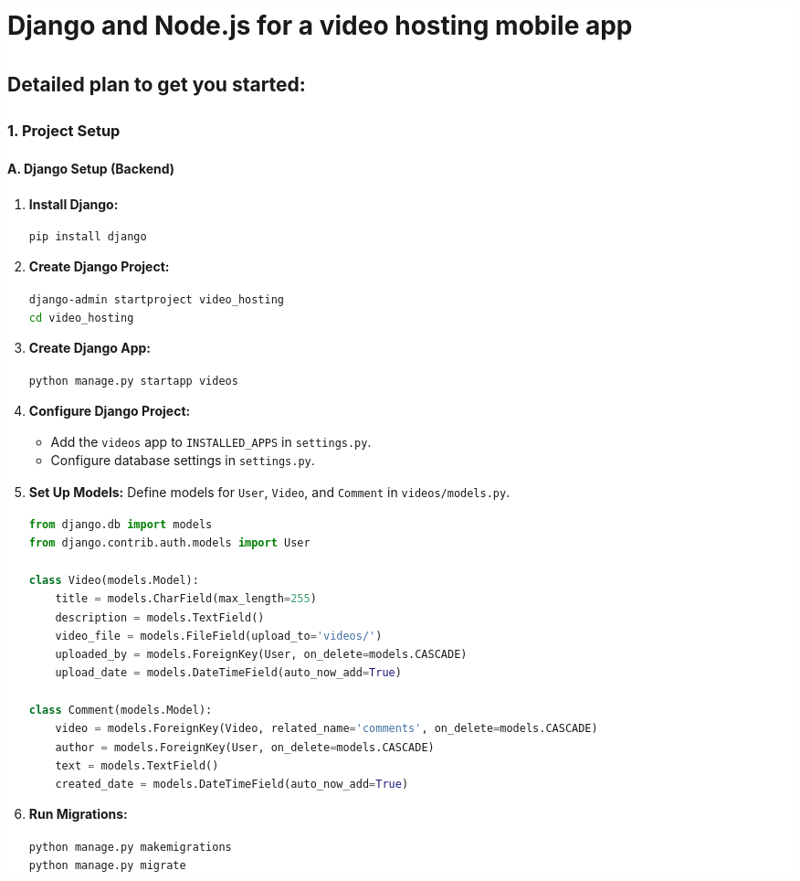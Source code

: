 # Django and Node.js for a video hosting mobile app 

## Detailed plan to get you started:

### 1. Project Setup

#### A. Django Setup (Backend)

1. **Install Django:**
   ```sh
   pip install django
   ```

2. **Create Django Project:**
   ```sh
   django-admin startproject video_hosting
   cd video_hosting
   ```

3. **Create Django App:**
   ```sh
   python manage.py startapp videos
   ```

4. **Configure Django Project:**
   - Add the `videos` app to `INSTALLED_APPS` in `settings.py`.
   - Configure database settings in `settings.py`.

5. **Set Up Models:**
   Define models for `User`, `Video`, and `Comment` in `videos/models.py`.
   ```python
   from django.db import models
   from django.contrib.auth.models import User

   class Video(models.Model):
       title = models.CharField(max_length=255)
       description = models.TextField()
       video_file = models.FileField(upload_to='videos/')
       uploaded_by = models.ForeignKey(User, on_delete=models.CASCADE)
       upload_date = models.DateTimeField(auto_now_add=True)

   class Comment(models.Model):
       video = models.ForeignKey(Video, related_name='comments', on_delete=models.CASCADE)
       author = models.ForeignKey(User, on_delete=models.CASCADE)
       text = models.TextField()
       created_date = models.DateTimeField(auto_now_add=True)
   ```

6. **Run Migrations:**
   ```sh
   python manage.py makemigrations
   python manage.py migrate
   ```
